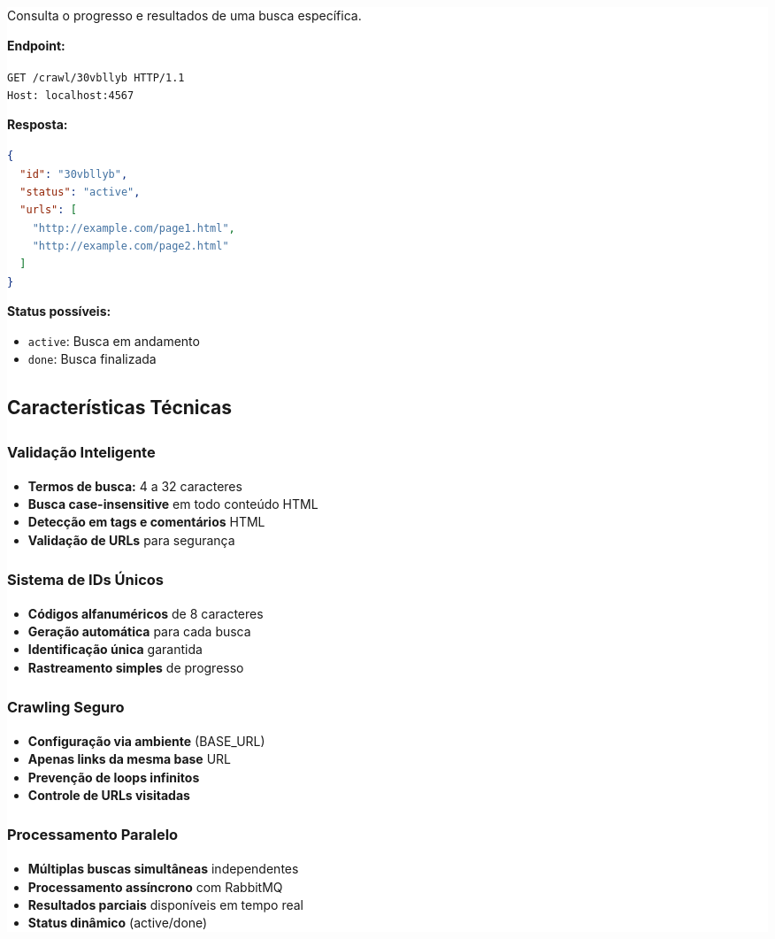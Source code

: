 Consulta o progresso e resultados de uma busca específica.

**Endpoint:**

```http
GET /crawl/30vbllyb HTTP/1.1
Host: localhost:4567
```

**Resposta:**

```json
{
  "id": "30vbllyb",
  "status": "active",
  "urls": [
    "http://example.com/page1.html",
    "http://example.com/page2.html"
  ]
}
```

**Status possíveis:**

- `active`: Busca em andamento
- `done`: Busca finalizada

## Características Técnicas

### **Validação Inteligente**

- **Termos de busca:** 4 a 32 caracteres
- **Busca case-insensitive** em todo conteúdo HTML
- **Detecção em tags e comentários** HTML
- **Validação de URLs** para segurança

### **Sistema de IDs Únicos**

- **Códigos alfanuméricos** de 8 caracteres
- **Geração automática** para cada busca
- **Identificação única** garantida
- **Rastreamento simples** de progresso

### **Crawling Seguro**

- **Configuração via ambiente** (BASE_URL)
- **Apenas links da mesma base** URL
- **Prevenção de loops infinitos**
- **Controle de URLs visitadas**

### **Processamento Paralelo**

- **Múltiplas buscas simultâneas** independentes
- **Processamento assíncrono** com RabbitMQ
- **Resultados parciais** disponíveis em tempo real
- **Status dinâmico** (active/done)
